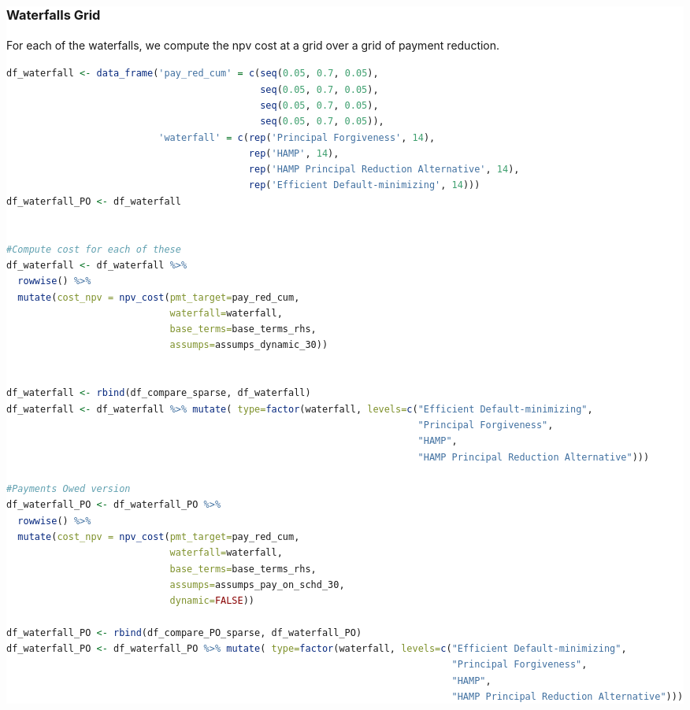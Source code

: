 





### Waterfalls Grid
For each of the waterfalls, we compute the npv cost at a grid over a grid of payment reduction.

```r
df_waterfall <- data_frame('pay_red_cum' = c(seq(0.05, 0.7, 0.05),
                                             seq(0.05, 0.7, 0.05),
                                             seq(0.05, 0.7, 0.05),
                                             seq(0.05, 0.7, 0.05)),
                           'waterfall' = c(rep('Principal Forgiveness', 14),
                                           rep('HAMP', 14),
                                           rep('HAMP Principal Reduction Alternative', 14),
                                           rep('Efficient Default-minimizing', 14)))
df_waterfall_PO <- df_waterfall


#Compute cost for each of these
df_waterfall <- df_waterfall %>%
  rowwise() %>%
  mutate(cost_npv = npv_cost(pmt_target=pay_red_cum,
                             waterfall=waterfall,
                             base_terms=base_terms_rhs,
                             assumps=assumps_dynamic_30))


df_waterfall <- rbind(df_compare_sparse, df_waterfall)
df_waterfall <- df_waterfall %>% mutate( type=factor(waterfall, levels=c("Efficient Default-minimizing",
                                                                         "Principal Forgiveness",
                                                                         "HAMP",
                                                                         "HAMP Principal Reduction Alternative")))

#Payments Owed version
df_waterfall_PO <- df_waterfall_PO %>%
  rowwise() %>%
  mutate(cost_npv = npv_cost(pmt_target=pay_red_cum,
                             waterfall=waterfall,
                             base_terms=base_terms_rhs,
                             assumps=assumps_pay_on_schd_30,
                             dynamic=FALSE))

df_waterfall_PO <- rbind(df_compare_PO_sparse, df_waterfall_PO)
df_waterfall_PO <- df_waterfall_PO %>% mutate( type=factor(waterfall, levels=c("Efficient Default-minimizing",
                                                                               "Principal Forgiveness",
                                                                               "HAMP",
                                                                               "HAMP Principal Reduction Alternative")))
```

